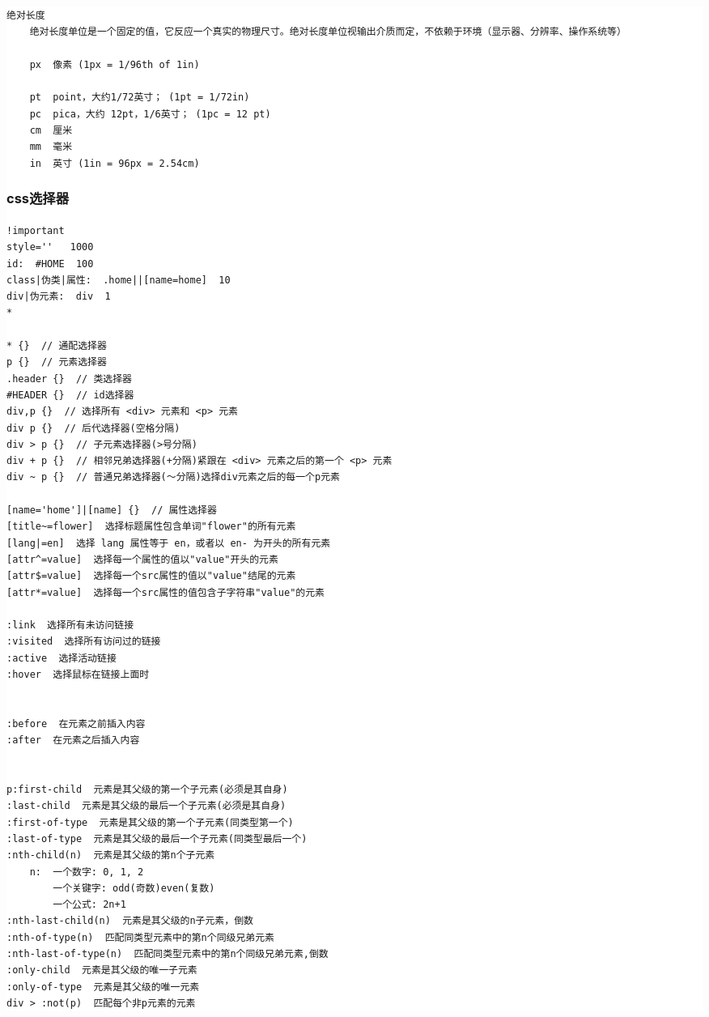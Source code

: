    绝对长度
        绝对长度单位是一个固定的值，它反应一个真实的物理尺寸。绝对长度单位视输出介质而定，不依赖于环境（显示器、分辨率、操作系统等）

        px  像素 (1px = 1/96th of 1in)

        pt	point，大约1/72英寸； (1pt = 1/72in)
        pc	pica，大约 12pt，1/6英寸； (1pc = 12 pt)
        cm	厘米
        mm	毫米
        in	英寸 (1in = 96px = 2.54cm)

### css选择器
    !important
    style=''   1000
    id:  #HOME  100
    class|伪类|属性:  .home||[name=home]  10
    div|伪元素:  div  1
    *

    * {}  // 通配选择器
    p {}  // 元素选择器
    .header {}  // 类选择器
    #HEADER {}  // id选择器
    div,p {}  // 选择所有 <div> 元素和 <p> 元素
    div p {}  // 后代选择器(空格分隔)
    div > p {}  // 子元素选择器(>号分隔)
    div + p {}  // 相邻兄弟选择器(+分隔)紧跟在 <div> 元素之后的第一个 <p> 元素
    div ~ p {}  // 普通兄弟选择器(～分隔)选择div元素之后的每一个p元素

    [name='home']|[name] {}  // 属性选择器
    [title~=flower]  选择标题属性包含单词"flower"的所有元素
    [lang|=en]  选择 lang 属性等于 en，或者以 en- 为开头的所有元素
    [attr^=value]  选择每一个属性的值以"value"开头的元素
    [attr$=value]  选择每一个src属性的值以"value"结尾的元素
    [attr*=value]  选择每一个src属性的值包含子字符串"value"的元素

    :link  选择所有未访问链接
    :visited  选择所有访问过的链接
    :active  选择活动链接
    :hover  选择鼠标在链接上面时


    :before  在元素之前插入内容
    :after  在元素之后插入内容

    
    p:first-child  元素是其父级的第一个子元素(必须是其自身)
    :last-child  元素是其父级的最后一个子元素(必须是其自身)
    :first-of-type  元素是其父级的第一个子元素(同类型第一个)
    :last-of-type  元素是其父级的最后一个子元素(同类型最后一个)
    :nth-child(n)  元素是其父级的第n个子元素
        n:  一个数字: 0, 1, 2
            一个关键字: odd(奇数)even(复数)
            一个公式: 2n+1
    :nth-last-child(n)  元素是其父级的n子元素，倒数
    :nth-of-type(n)  匹配同类型元素中的第n个同级兄弟元素
    :nth-last-of-type(n)  匹配同类型元素中的第n个同级兄弟元素,倒数
    :only-child  元素是其父级的唯一子元素
    :only-of-type  元素是其父级的唯一元素
    div > :not(p)  匹配每个非p元素的元素
    